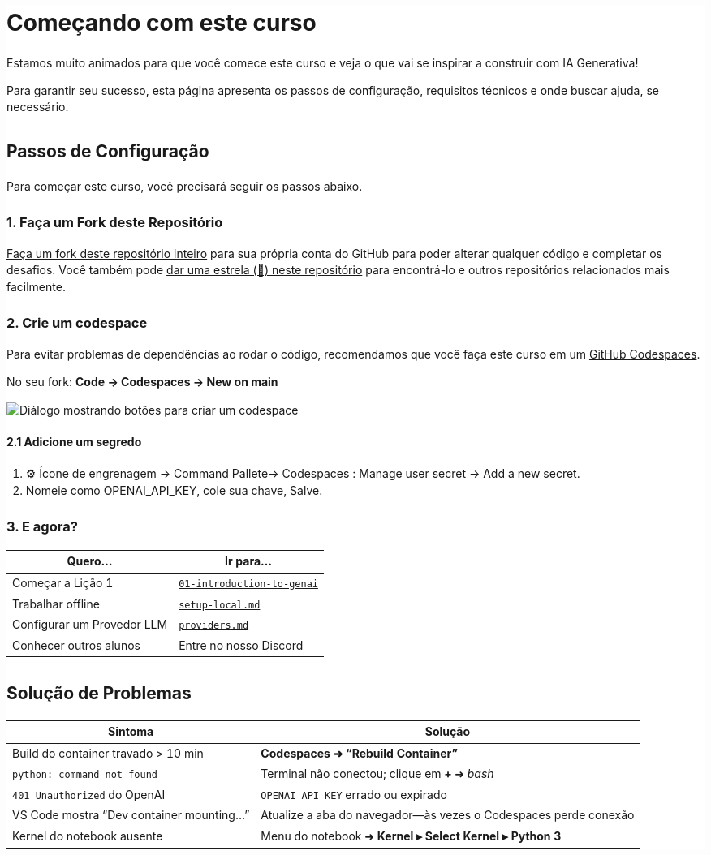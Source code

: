 
# Começando com este curso

Estamos muito animados para que você comece este curso e veja o que vai se inspirar a construir com IA Generativa!

Para garantir seu sucesso, esta página apresenta os passos de configuração, requisitos técnicos e onde buscar ajuda, se necessário.

## Passos de Configuração

Para começar este curso, você precisará seguir os passos abaixo.

### 1. Faça um Fork deste Repositório

[Faça um fork deste repositório inteiro](https://github.com/microsoft/generative-ai-for-beginners/fork?WT.mc_id=academic-105485-koreyst) para sua própria conta do GitHub para poder alterar qualquer código e completar os desafios. Você também pode [dar uma estrela (🌟) neste repositório](https://docs.github.com/en/get-started/exploring-projects-on-github/saving-repositories-with-stars?WT.mc_id=academic-105485-koreyst) para encontrá-lo e outros repositórios relacionados mais facilmente.

### 2. Crie um codespace

Para evitar problemas de dependências ao rodar o código, recomendamos que você faça este curso em um [GitHub Codespaces](https://github.com/features/codespaces?WT.mc_id=academic-105485-koreyst).

No seu fork: **Code -> Codespaces -> New on main**

![Diálogo mostrando botões para criar um codespace](../../../00-course-setup/images/who-will-pay.webp)

#### 2.1 Adicione um segredo

1. ⚙️ Ícone de engrenagem -> Command Pallete-> Codespaces : Manage user secret -> Add a new secret.
2. Nomeie como OPENAI_API_KEY, cole sua chave, Salve.

### 3.  E agora?

| Quero…               | Ir para…                                                                 |
|----------------------|--------------------------------------------------------------------------|
| Começar a Lição 1    | [`01-introduction-to-genai`](../01-introduction-to-genai/README.md)      |
| Trabalhar offline    | [`setup-local.md`](02-setup-local.md)                                    |
| Configurar um Provedor LLM | [`providers.md`](providers.md)                                    |
| Conhecer outros alunos | [Entre no nosso Discord](https://aka.ms/genai-discord?WT.mc_id=academic-105485-koreyst) |

## Solução de Problemas

| Sintoma                                   | Solução                                                        |
|-------------------------------------------|----------------------------------------------------------------|
| Build do container travado > 10 min       | **Codespaces ➜ “Rebuild Container”**                           |
| `python: command not found`               | Terminal não conectou; clique em **+** ➜ *bash*                |
| `401 Unauthorized` do OpenAI              | `OPENAI_API_KEY` errado ou expirado                            |
| VS Code mostra “Dev container mounting…”  | Atualize a aba do navegador—às vezes o Codespaces perde conexão|
| Kernel do notebook ausente                | Menu do notebook ➜ **Kernel ▸ Select Kernel ▸ Python 3**       |
